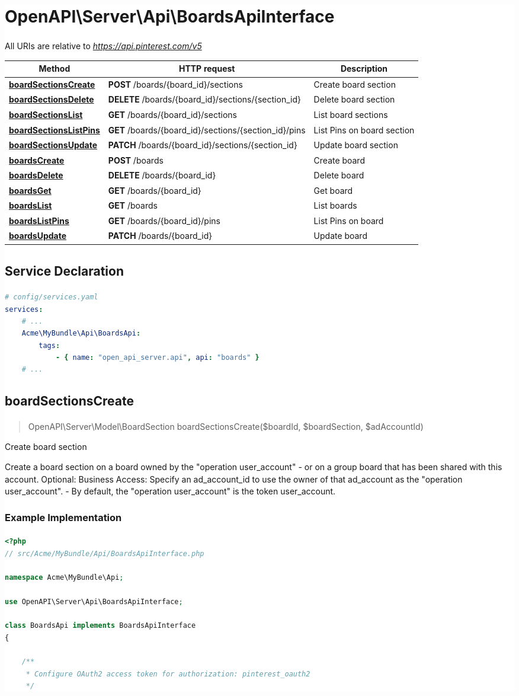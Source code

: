 # OpenAPI\Server\Api\BoardsApiInterface

All URIs are relative to *https://api.pinterest.com/v5*

Method | HTTP request | Description
------------- | ------------- | -------------
[**boardSectionsCreate**](BoardsApiInterface.md#boardSectionsCreate) | **POST** /boards/{board_id}/sections | Create board section
[**boardSectionsDelete**](BoardsApiInterface.md#boardSectionsDelete) | **DELETE** /boards/{board_id}/sections/{section_id} | Delete board section
[**boardSectionsList**](BoardsApiInterface.md#boardSectionsList) | **GET** /boards/{board_id}/sections | List board sections
[**boardSectionsListPins**](BoardsApiInterface.md#boardSectionsListPins) | **GET** /boards/{board_id}/sections/{section_id}/pins | List Pins on board section
[**boardSectionsUpdate**](BoardsApiInterface.md#boardSectionsUpdate) | **PATCH** /boards/{board_id}/sections/{section_id} | Update board section
[**boardsCreate**](BoardsApiInterface.md#boardsCreate) | **POST** /boards | Create board
[**boardsDelete**](BoardsApiInterface.md#boardsDelete) | **DELETE** /boards/{board_id} | Delete board
[**boardsGet**](BoardsApiInterface.md#boardsGet) | **GET** /boards/{board_id} | Get board
[**boardsList**](BoardsApiInterface.md#boardsList) | **GET** /boards | List boards
[**boardsListPins**](BoardsApiInterface.md#boardsListPins) | **GET** /boards/{board_id}/pins | List Pins on board
[**boardsUpdate**](BoardsApiInterface.md#boardsUpdate) | **PATCH** /boards/{board_id} | Update board


## Service Declaration
```yaml
# config/services.yaml
services:
    # ...
    Acme\MyBundle\Api\BoardsApi:
        tags:
            - { name: "open_api_server.api", api: "boards" }
    # ...
```

## **boardSectionsCreate**
> OpenAPI\Server\Model\BoardSection boardSectionsCreate($boardId, $boardSection, $adAccountId)

Create board section

Create a board section on a board owned by the \"operation user_account\" - or on a group board that has been shared with this account. Optional: Business Access: Specify an ad_account_id to use the owner of that ad_account as the \"operation user_account\". - By default, the \"operation user_account\" is the token user_account.

### Example Implementation
```php
<?php
// src/Acme/MyBundle/Api/BoardsApiInterface.php

namespace Acme\MyBundle\Api;

use OpenAPI\Server\Api\BoardsApiInterface;

class BoardsApi implements BoardsApiInterface
{

    /**
     * Configure OAuth2 access token for authorization: pinterest_oauth2
     */
```